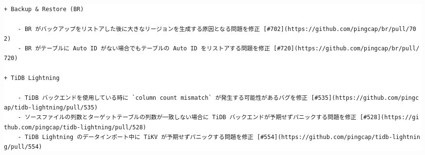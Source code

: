     + Backup & Restore (BR)

        - BR がバックアップをリストアした後に大きなリージョンを生成する原因となる問題を修正 [#702](https://github.com/pingcap/br/pull/702)
        - BR がテーブルに Auto ID がない場合でもテーブルの Auto ID をリストアする問題を修正 [#720](https://github.com/pingcap/br/pull/720)

    + TiDB Lightning

        - TiDB バックエンドを使用している時に `column count mismatch` が発生する可能性があるバグを修正 [#535](https://github.com/pingcap/tidb-lightning/pull/535)
        - ソースファイルの列数とターゲットテーブルの列数が一致しない場合に TiDB バックエンドが予期せずパニックする問題を修正 [#528](https://github.com/pingcap/tidb-lightning/pull/528)
        - TiDB Lightning のデータインポート中に TiKV が予期せずパニックする問題を修正 [#554](https://github.com/pingcap/tidb-lightning/pull/554)